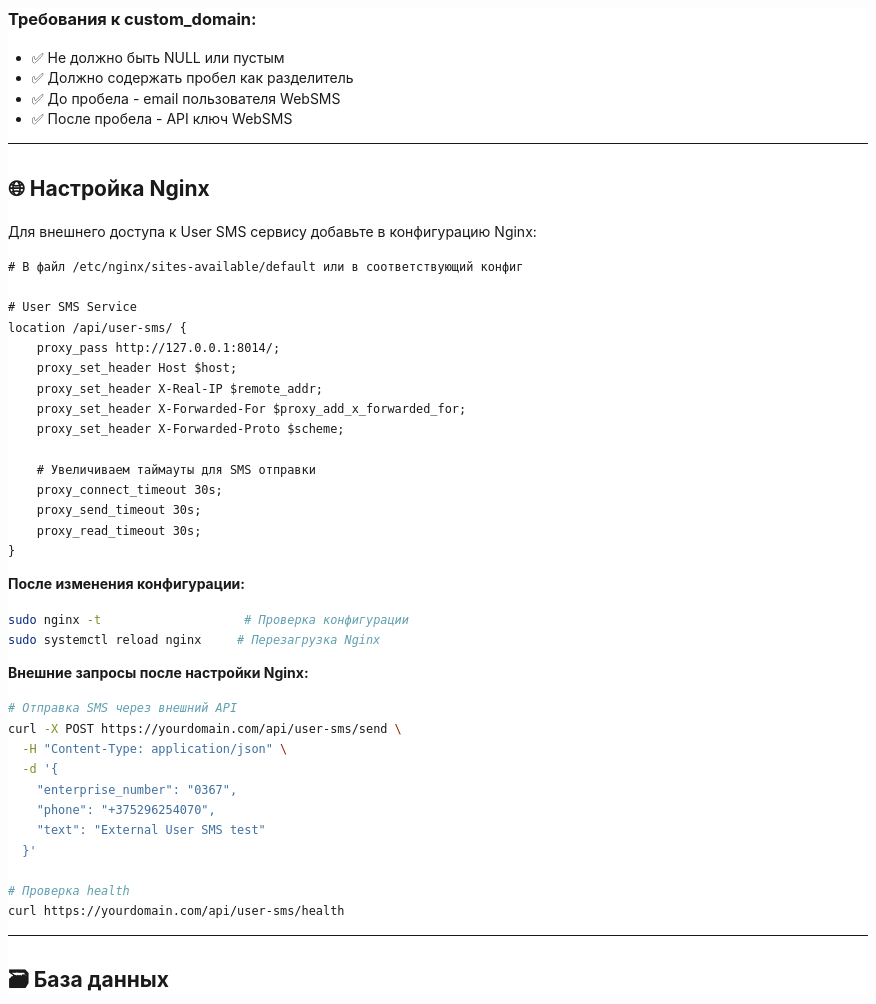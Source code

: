 ### Требования к custom_domain:
- ✅ Не должно быть NULL или пустым
- ✅ Должно содержать пробел как разделитель
- ✅ До пробела - email пользователя WebSMS
- ✅ После пробела - API ключ WebSMS

---

## 🌐 Настройка Nginx

Для внешнего доступа к User SMS сервису добавьте в конфигурацию Nginx:

```nginx
# В файл /etc/nginx/sites-available/default или в соответствующий конфиг

# User SMS Service  
location /api/user-sms/ {
    proxy_pass http://127.0.0.1:8014/;
    proxy_set_header Host $host;
    proxy_set_header X-Real-IP $remote_addr;
    proxy_set_header X-Forwarded-For $proxy_add_x_forwarded_for;
    proxy_set_header X-Forwarded-Proto $scheme;
    
    # Увеличиваем таймауты для SMS отправки
    proxy_connect_timeout 30s;
    proxy_send_timeout 30s;
    proxy_read_timeout 30s;
}
```

**После изменения конфигурации:**
```bash
sudo nginx -t                    # Проверка конфигурации
sudo systemctl reload nginx     # Перезагрузка Nginx
```

**Внешние запросы после настройки Nginx:**
```bash
# Отправка SMS через внешний API
curl -X POST https://yourdomain.com/api/user-sms/send \
  -H "Content-Type: application/json" \
  -d '{
    "enterprise_number": "0367",
    "phone": "+375296254070", 
    "text": "External User SMS test"
  }'

# Проверка health
curl https://yourdomain.com/api/user-sms/health
```

---

## 🗃️ База данных
